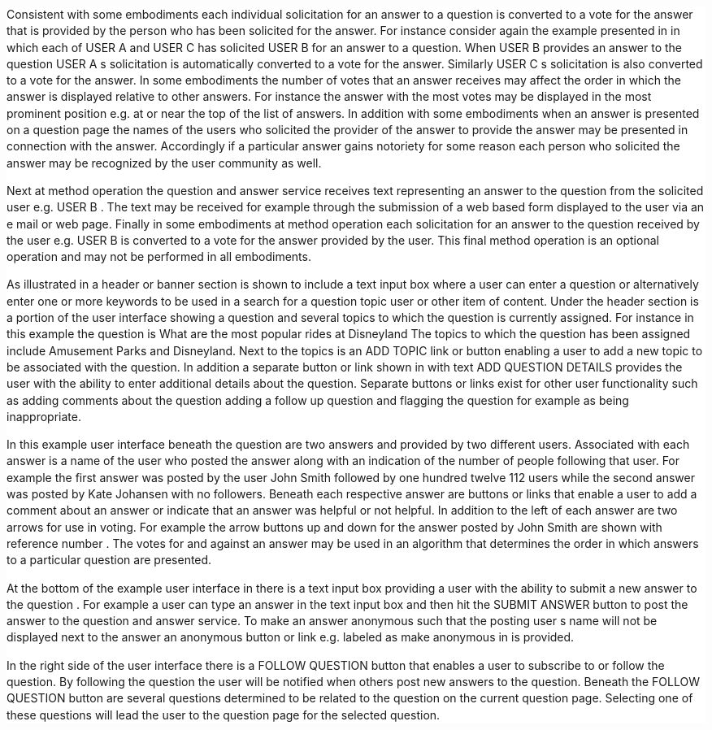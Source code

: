 Consistent with some embodiments each individual solicitation for an answer to a question is converted to a vote for the answer that is provided by the person who has been solicited for the answer. For instance consider again the example presented in in which each of USER A and USER C has solicited USER B for an answer to a question. When USER B provides an answer to the question USER A s solicitation is automatically converted to a vote for the answer. Similarly USER C s solicitation is also converted to a vote for the answer. In some embodiments the number of votes that an answer receives may affect the order in which the answer is displayed relative to other answers. For instance the answer with the most votes may be displayed in the most prominent position e.g. at or near the top of the list of answers. In addition with some embodiments when an answer is presented on a question page the names of the users who solicited the provider of the answer to provide the answer may be presented in connection with the answer. Accordingly if a particular answer gains notoriety for some reason each person who solicited the answer may be recognized by the user community as well.

Next at method operation the question and answer service receives text representing an answer to the question from the solicited user e.g. USER B . The text may be received for example through the submission of a web based form displayed to the user via an e mail or web page. Finally in some embodiments at method operation each solicitation for an answer to the question received by the user e.g. USER B is converted to a vote for the answer provided by the user. This final method operation is an optional operation and may not be performed in all embodiments.

As illustrated in a header or banner section is shown to include a text input box where a user can enter a question or alternatively enter one or more keywords to be used in a search for a question topic user or other item of content. Under the header section is a portion of the user interface showing a question and several topics to which the question is currently assigned. For instance in this example the question is What are the most popular rides at Disneyland The topics to which the question has been assigned include Amusement Parks and Disneyland. Next to the topics is an ADD TOPIC link or button enabling a user to add a new topic to be associated with the question. In addition a separate button or link shown in with text ADD QUESTION DETAILS provides the user with the ability to enter additional details about the question. Separate buttons or links exist for other user functionality such as adding comments about the question adding a follow up question and flagging the question for example as being inappropriate.

In this example user interface beneath the question are two answers and provided by two different users. Associated with each answer is a name of the user who posted the answer along with an indication of the number of people following that user. For example the first answer was posted by the user John Smith followed by one hundred twelve 112 users while the second answer was posted by Kate Johansen with no followers. Beneath each respective answer are buttons or links that enable a user to add a comment about an answer or indicate that an answer was helpful or not helpful. In addition to the left of each answer are two arrows for use in voting. For example the arrow buttons up and down for the answer posted by John Smith are shown with reference number . The votes for and against an answer may be used in an algorithm that determines the order in which answers to a particular question are presented.

At the bottom of the example user interface in there is a text input box providing a user with the ability to submit a new answer to the question . For example a user can type an answer in the text input box and then hit the SUBMIT ANSWER button to post the answer to the question and answer service. To make an answer anonymous such that the posting user s name will not be displayed next to the answer an anonymous button or link e.g. labeled as make anonymous in is provided.

In the right side of the user interface there is a FOLLOW QUESTION button that enables a user to subscribe to or follow the question. By following the question the user will be notified when others post new answers to the question. Beneath the FOLLOW QUESTION button are several questions determined to be related to the question on the current question page. Selecting one of these questions will lead the user to the question page for the selected question.
